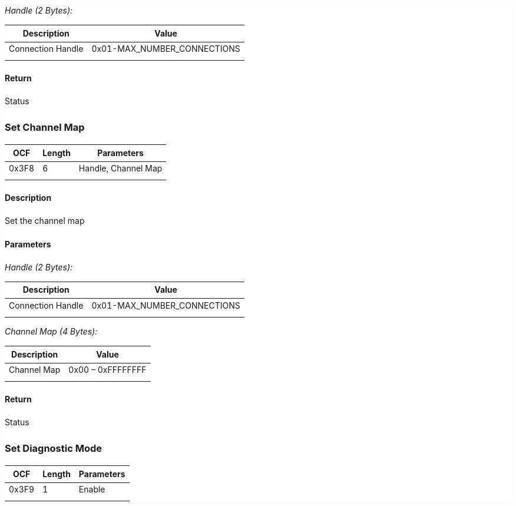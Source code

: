 
_Handle (2 Bytes):_

| **Description**   | **Value**                     |
| ----------------- | ----------------------------- |
| Connection Handle | 0x01-MAX\_NUMBER\_CONNECTIONS |
|                   |


#### Return

Status

### Set Channel Map

| **OCF** | **Length** | **Parameters**      |
| ------- | ---------- | ------------------- |
| 0x3F8   | 6          | Handle, Channel Map |
|         |


#### Description

Set the channel map

#### Parameters

_Handle (2 Bytes):_

| **Description**   | **Value**                     |
| ----------------- | ----------------------------- |
| Connection Handle | 0x01-MAX\_NUMBER\_CONNECTIONS |
|                   |


_Channel Map (4 Bytes):_

| **Description** | **Value**         |
| --------------- | ----------------- |
| Channel Map     | 0x00 – 0xFFFFFFFF |
|                 |

#### Return

Status

### Set Diagnostic Mode

| **OCF** | **Length** | **Parameters** |
| ------- | ---------- | -------------- |
| 0x3F9   | 1          | Enable         |
|         |
